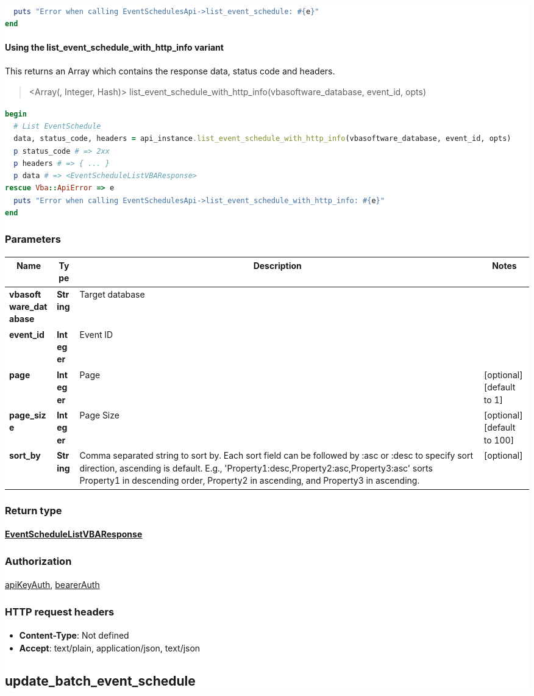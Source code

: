 ```ruby
  puts "Error when calling EventSchedulesApi->list_event_schedule: #{e}"
end
```

#### Using the list_event_schedule_with_http_info variant

This returns an Array which contains the response data, status code and headers.

> <Array(<EventScheduleListVBAResponse>, Integer, Hash)> list_event_schedule_with_http_info(vbasoftware_database, event_id, opts)

```ruby
begin
  # List EventSchedule
  data, status_code, headers = api_instance.list_event_schedule_with_http_info(vbasoftware_database, event_id, opts)
  p status_code # => 2xx
  p headers # => { ... }
  p data # => <EventScheduleListVBAResponse>
rescue Vba::ApiError => e
  puts "Error when calling EventSchedulesApi->list_event_schedule_with_http_info: #{e}"
end
```

### Parameters

| Name | Type | Description | Notes |
| ---- | ---- | ----------- | ----- |
| **vbasoftware_database** | **String** | Target database |  |
| **event_id** | **Integer** | Event ID |  |
| **page** | **Integer** | Page | [optional][default to 1] |
| **page_size** | **Integer** | Page Size | [optional][default to 100] |
| **sort_by** | **String** | Comma separated string to sort by. Each sort field can be followed by :asc or :desc to specify sort direction, ascending is default. E.g., &#39;Property1:desc,Property2:asc,Property3:asc&#39; sorts Property1 in descending order, Property2 in ascending, and Property3 in ascending. | [optional] |

### Return type

[**EventScheduleListVBAResponse**](EventScheduleListVBAResponse.md)

### Authorization

[apiKeyAuth](../README.md#apiKeyAuth), [bearerAuth](../README.md#bearerAuth)

### HTTP request headers

- **Content-Type**: Not defined
- **Accept**: text/plain, application/json, text/json


## update_batch_event_schedule
